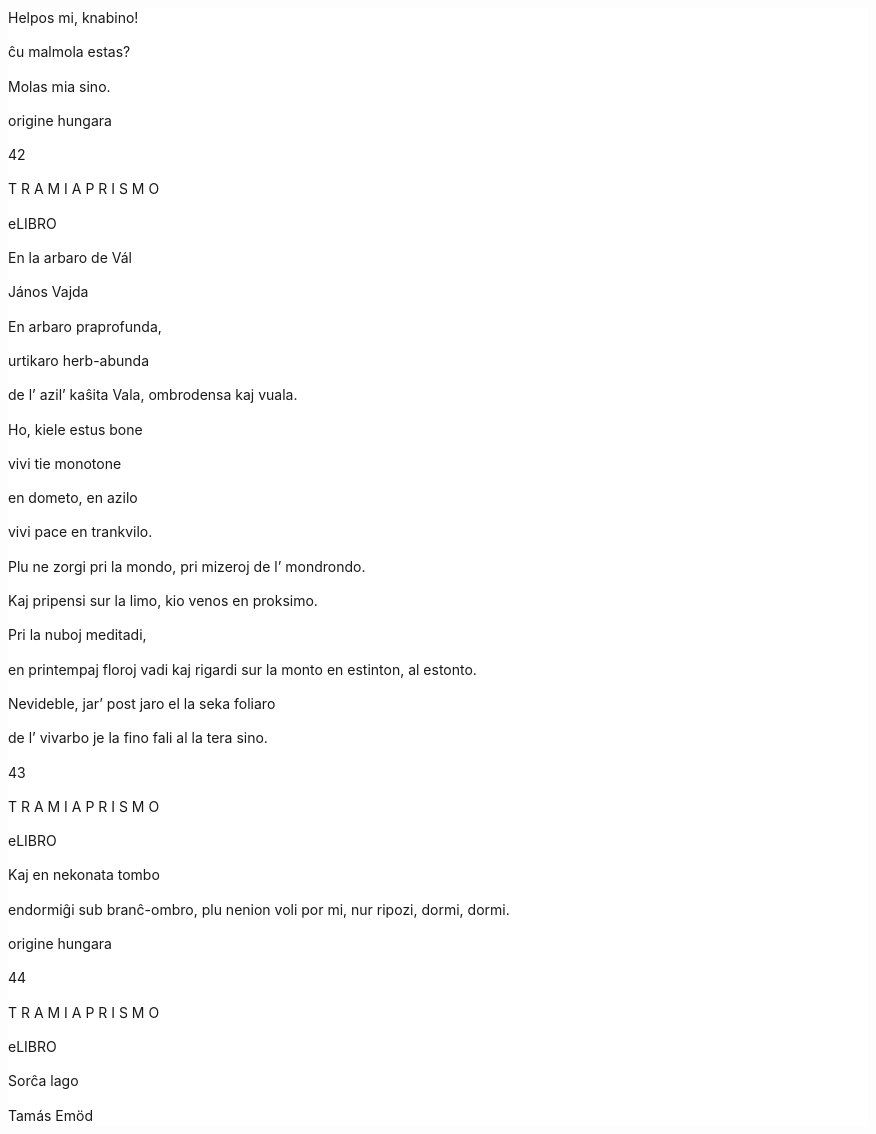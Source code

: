 Helpos mi, knabino\! 

ĉu malmola estas? 

Molas mia sino. 

origine hungara

42

T R A M I A P R I S M O

eLIBRO

En la arbaro de Vál

János Vajda

En arbaro praprofunda, 

urtikaro herb-abunda

de l’ azil’ kaŝita Vala, ombrodensa kaj vuala. 

Ho, kiele estus bone

vivi tie monotone

en dometo, en azilo

vivi pace en trankvilo. 

Plu ne zorgi pri la mondo, pri mizeroj de l’ mondrondo. 

Kaj pripensi sur la limo, kio venos en proksimo. 

Pri la nuboj meditadi, 

en printempaj floroj vadi kaj rigardi sur la monto en estinton, al estonto. 

Nevideble, jar’ post jaro el la seka foliaro

de l’ vivarbo je la fino fali al la tera sino. 

43

T R A M I A P R I S M O

eLIBRO

Kaj en nekonata tombo

endormiĝi sub branĉ-ombro, plu nenion voli por mi, nur ripozi, dormi, dormi. 

origine hungara

44

T R A M I A P R I S M O

eLIBRO

Sorĉa lago

Tamás Emöd

